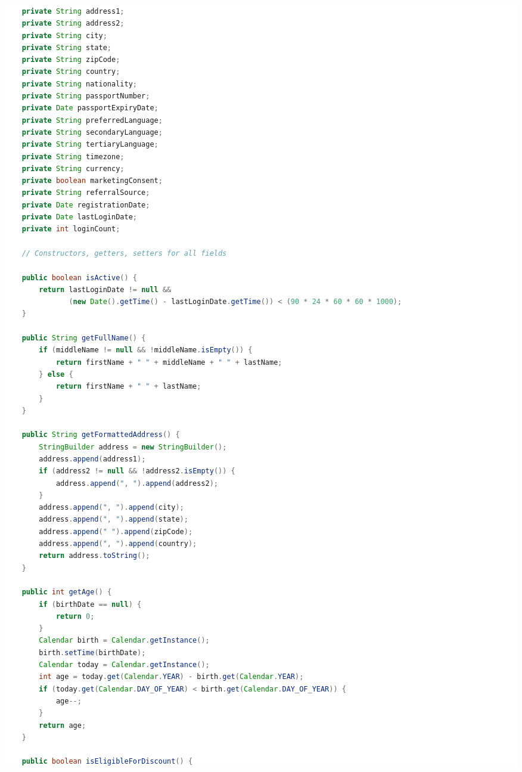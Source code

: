 ```java
    private String address1;
    private String address2;
    private String city;
    private String state;
    private String zipCode;
    private String country;
    private String nationality;
    private String passportNumber;
    private Date passportExpiryDate;
    private String preferredLanguage;
    private String secondaryLanguage;
    private String tertiaryLanguage;
    private String timezone;
    private String currency;
    private boolean marketingConsent;
    private String referralSource;
    private Date registrationDate;
    private Date lastLoginDate;
    private int loginCount;
    
    // Constructors, getters, setters for all fields
    
    public boolean isActive() {
        return lastLoginDate != null && 
               (new Date().getTime() - lastLoginDate.getTime()) < (90 * 24 * 60 * 60 * 1000);
    }
    
    public String getFullName() {
        if (middleName != null && !middleName.isEmpty()) {
            return firstName + " " + middleName + " " + lastName;
        } else {
            return firstName + " " + lastName;
        }
    }
    
    public String getFormattedAddress() {
        StringBuilder address = new StringBuilder();
        address.append(address1);
        if (address2 != null && !address2.isEmpty()) {
            address.append(", ").append(address2);
        }
        address.append(", ").append(city);
        address.append(", ").append(state);
        address.append(" ").append(zipCode);
        address.append(", ").append(country);
        return address.toString();
    }
    
    public int getAge() {
        if (birthDate == null) {
            return 0;
        }
        Calendar birth = Calendar.getInstance();
        birth.setTime(birthDate);
        Calendar today = Calendar.getInstance();
        int age = today.get(Calendar.YEAR) - birth.get(Calendar.YEAR);
        if (today.get(Calendar.DAY_OF_YEAR) < birth.get(Calendar.DAY_OF_YEAR)) {
            age--;
        }
        return age;
    }
    
    public boolean isEligibleForDiscount() {
```